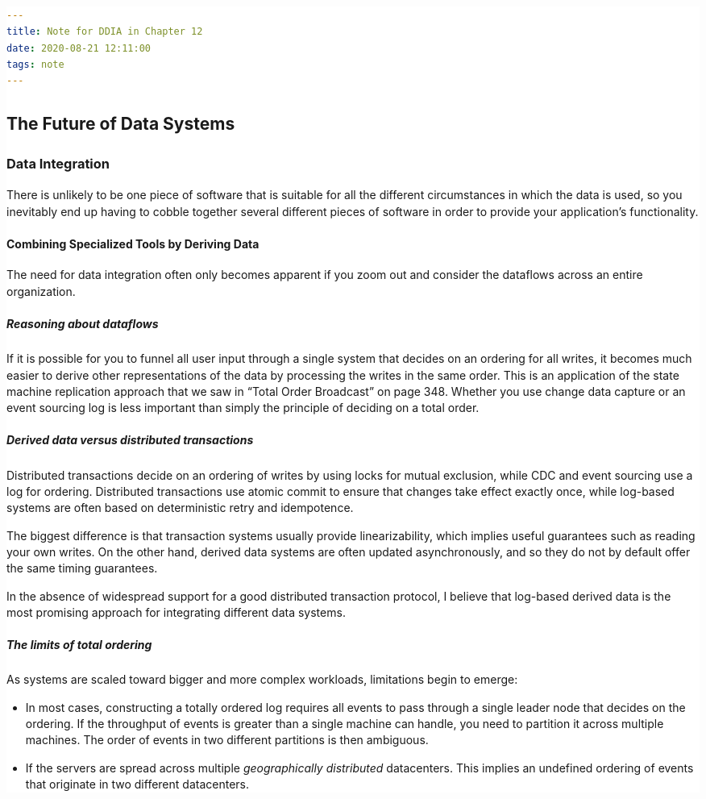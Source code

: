 ```yaml
---
title: Note for DDIA in Chapter 12
date: 2020-08-21 12:11:00
tags: note
---
```


## The Future of Data Systems

### Data Integration

There is unlikely to be one piece of software that is suitable for all the different circumstances in which the data is used, so you inevitably end up having to cobble together several different pieces of software in order to provide your application’s functionality.

#### Combining Specialized Tools by Deriving Data

The need for data integration often only becomes apparent if you zoom out and consider the dataflows across an entire organization.

##### Reasoning about dataflows

If it is possible for you to funnel all user input through a single system that decides on an ordering for all writes, it becomes much easier to derive other representations of the data by processing the writes in the same order. This is an application of the state machine replication approach that we saw in “Total Order Broadcast” on page 348. Whether you use change data capture or an event sourcing log is less important than simply the principle of deciding on a total order.

##### Derived data versus distributed transactions

Distributed transactions decide on an ordering of writes by using locks for mutual exclusion, while CDC and event sourcing use a log for ordering. Distributed transactions use atomic commit to ensure that changes take effect exactly once, while log-based systems are often based on deterministic retry and idempotence.

The biggest difference is that transaction systems usually provide linearizability, which implies useful guarantees such as reading your own writes. On the other hand, derived data systems are often updated asynchronously, and so they do not by default offer the same timing guarantees.

In the absence of widespread support for a good distributed transaction protocol, I believe that log-based derived data is the most promising approach for integrating different data systems. 

##### The limits of total ordering

As systems are scaled toward bigger and more complex workloads, limitations begin to emerge:

- In most cases, constructing a totally ordered log requires all events to pass through a single leader node that decides on the ordering. If the throughput of events is greater than a single machine can handle, you need to partition it across multiple machines. The order of events in two different partitions is then ambiguous.

- If the servers are spread across multiple *geographically distributed* datacenters. This implies an undefined ordering of events that originate in two different datacenters.
